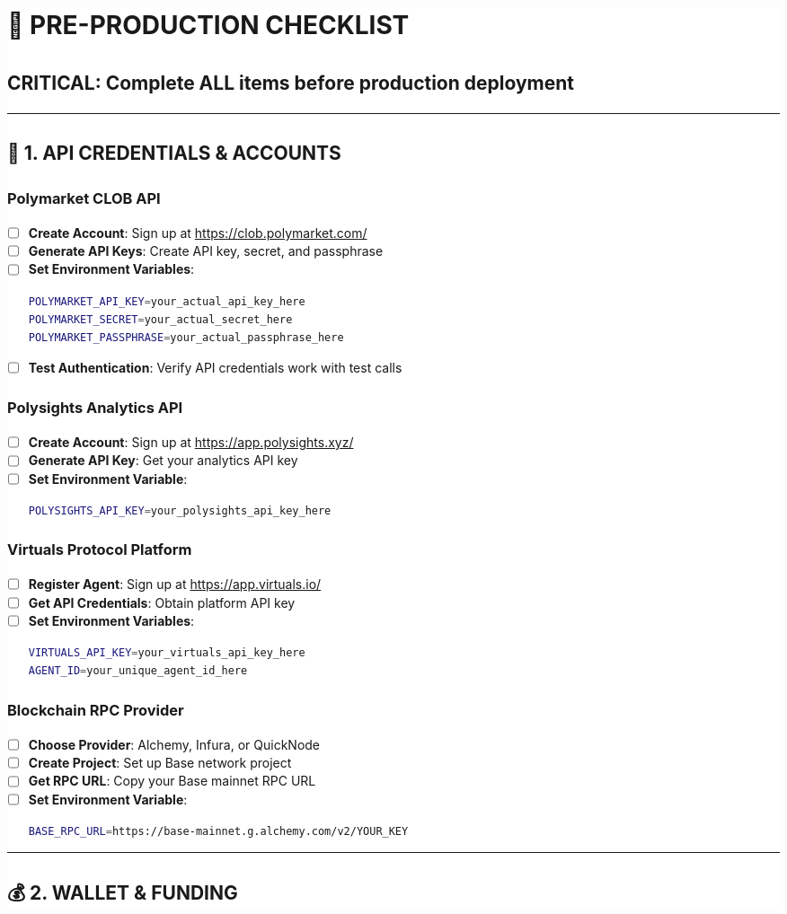 # 🚀 PRE-PRODUCTION CHECKLIST

## **CRITICAL: Complete ALL items before production deployment**

---

## 🔑 **1. API CREDENTIALS & ACCOUNTS**

### **Polymarket CLOB API**
- [ ] **Create Account**: Sign up at https://clob.polymarket.com/
- [ ] **Generate API Keys**: Create API key, secret, and passphrase
- [ ] **Set Environment Variables**:
  ```bash
  POLYMARKET_API_KEY=your_actual_api_key_here
  POLYMARKET_SECRET=your_actual_secret_here  
  POLYMARKET_PASSPHRASE=your_actual_passphrase_here
  ```
- [ ] **Test Authentication**: Verify API credentials work with test calls

### **Polysights Analytics API**
- [ ] **Create Account**: Sign up at https://app.polysights.xyz/
- [ ] **Generate API Key**: Get your analytics API key
- [ ] **Set Environment Variable**:
  ```bash
  POLYSIGHTS_API_KEY=your_polysights_api_key_here
  ```

### **Virtuals Protocol Platform**
- [ ] **Register Agent**: Sign up at https://app.virtuals.io/
- [ ] **Get API Credentials**: Obtain platform API key
- [ ] **Set Environment Variables**:
  ```bash
  VIRTUALS_API_KEY=your_virtuals_api_key_here
  AGENT_ID=your_unique_agent_id_here
  ```

### **Blockchain RPC Provider**
- [ ] **Choose Provider**: Alchemy, Infura, or QuickNode
- [ ] **Create Project**: Set up Base network project
- [ ] **Get RPC URL**: Copy your Base mainnet RPC URL
- [ ] **Set Environment Variable**:
  ```bash
  BASE_RPC_URL=https://base-mainnet.g.alchemy.com/v2/YOUR_KEY
  ```

---

## 💰 **2. WALLET & FUNDING**
